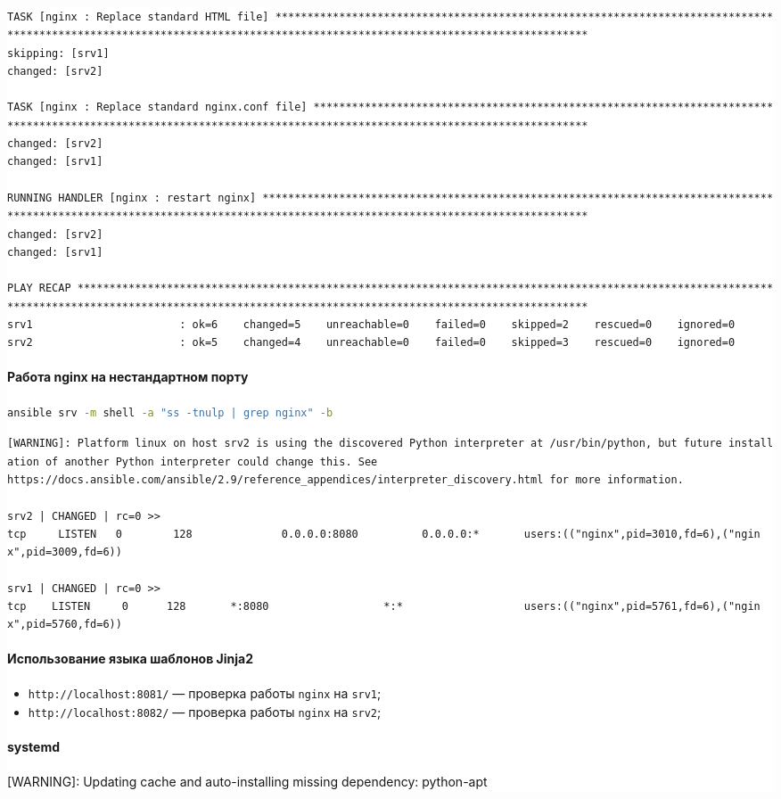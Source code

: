 ```console
TASK [nginx : Replace standard HTML file] *************************************************************************************************************************************************************************
skipping: [srv1]
changed: [srv2]

TASK [nginx : Replace standard nginx.conf file] *******************************************************************************************************************************************************************
changed: [srv2]
changed: [srv1]

RUNNING HANDLER [nginx : restart nginx] ***************************************************************************************************************************************************************************
changed: [srv2]
changed: [srv1]

PLAY RECAP ********************************************************************************************************************************************************************************************************
srv1                       : ok=6    changed=5    unreachable=0    failed=0    skipped=2    rescued=0    ignored=0   
srv2                       : ok=5    changed=4    unreachable=0    failed=0    skipped=3    rescued=0    ignored=0   

```
#### Работа nginx на нестандартном порту
```bash
ansible srv -m shell -a "ss -tnulp | grep nginx" -b
```
```console
[WARNING]: Platform linux on host srv2 is using the discovered Python interpreter at /usr/bin/python, but future installation of another Python interpreter could change this. See
https://docs.ansible.com/ansible/2.9/reference_appendices/interpreter_discovery.html for more information.

srv2 | CHANGED | rc=0 >>
tcp     LISTEN   0        128              0.0.0.0:8080          0.0.0.0:*       users:(("nginx",pid=3010,fd=6),("nginx",pid=3009,fd=6))                        

srv1 | CHANGED | rc=0 >>
tcp    LISTEN     0      128       *:8080                  *:*                   users:(("nginx",pid=5761,fd=6),("nginx",pid=5760,fd=6))
```
#### Использование языка шаблонов Jinja2
- `http://localhost:8081/` — проверка работы `nginx` на `srv1`;  
- `http://localhost:8082/` — проверка работы `nginx` на `srv2`; 

####  systemd


[WARNING]: Updating cache and auto-installing missing dependency: python-apt